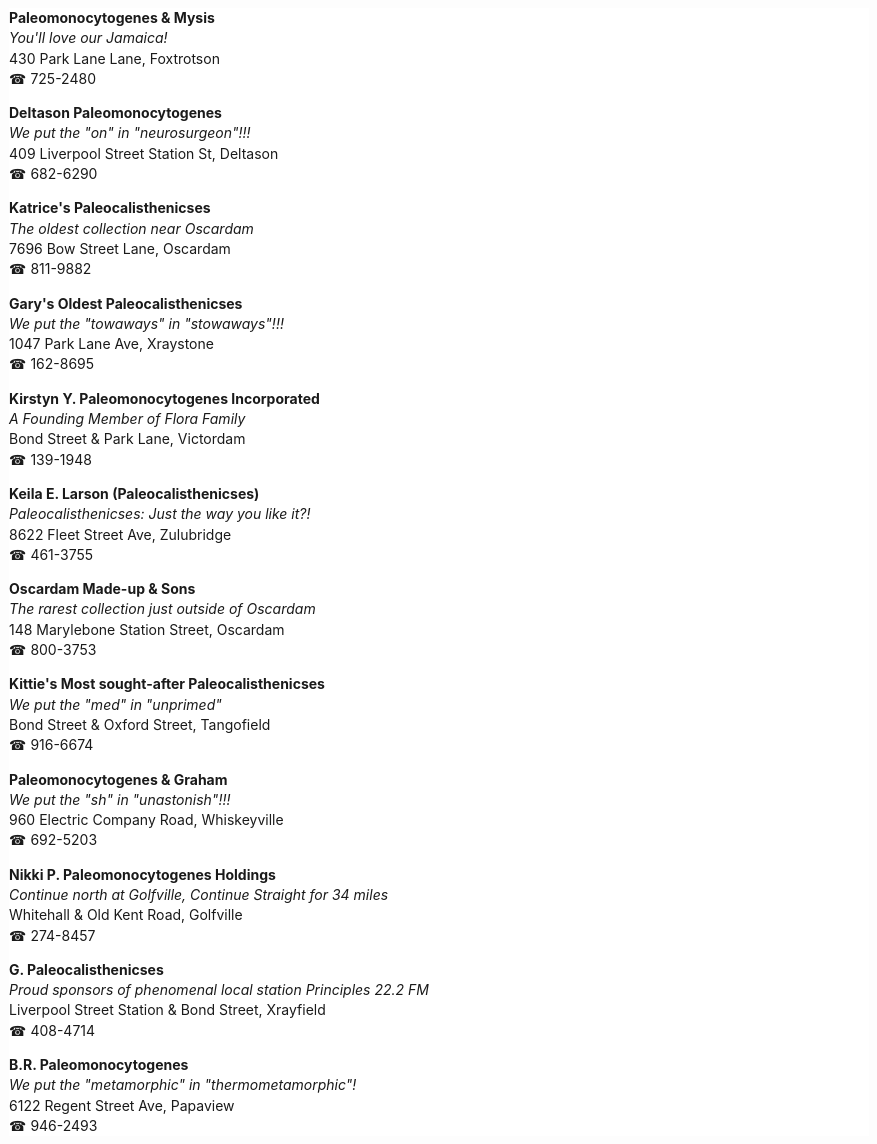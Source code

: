 **Paleomonocytogenes & Mysis**  
_You'll love our Jamaica!_  
430 Park Lane Lane, Foxtrotson  
☎ 725-2480

**Deltason Paleomonocytogenes**  
_We put the "on" in "neurosurgeon"!!!_  
409 Liverpool Street Station St, Deltason  
☎ 682-6290

**Katrice's Paleocalisthenicses**  
_The oldest collection near Oscardam_  
7696 Bow Street Lane, Oscardam  
☎ 811-9882

**Gary's Oldest Paleocalisthenicses**  
_We put the "towaways" in "stowaways"!!!_  
1047 Park Lane Ave, Xraystone  
☎ 162-8695

**Kirstyn Y. Paleomonocytogenes Incorporated**  
_A Founding Member of Flora Family_  
Bond Street & Park Lane, Victordam  
☎ 139-1948

**Keila E. Larson (Paleocalisthenicses)**  
_Paleocalisthenicses: Just the way you like it?!_  
8622 Fleet Street Ave, Zulubridge  
☎ 461-3755

**Oscardam Made-up & Sons**  
_The rarest collection just outside of Oscardam_  
148 Marylebone Station Street, Oscardam  
☎ 800-3753

**Kittie's Most sought-after Paleocalisthenicses**  
_We put the "med" in "unprimed"_  
Bond Street & Oxford Street, Tangofield  
☎ 916-6674

**Paleomonocytogenes & Graham**  
_We put the "sh" in "unastonish"!!!_  
960 Electric Company Road, Whiskeyville  
☎ 692-5203

**Nikki P. Paleomonocytogenes Holdings**  
_Continue north at Golfville, Continue Straight for 34 miles_  
Whitehall & Old Kent Road, Golfville  
☎ 274-8457

**G. Paleocalisthenicses**  
_Proud sponsors of phenomenal local station Principles 22.2 FM_  
Liverpool Street Station & Bond Street, Xrayfield  
☎ 408-4714

**B.R. Paleomonocytogenes**  
_We put the "metamorphic" in "thermometamorphic"!_  
6122 Regent Street Ave, Papaview  
☎ 946-2493
